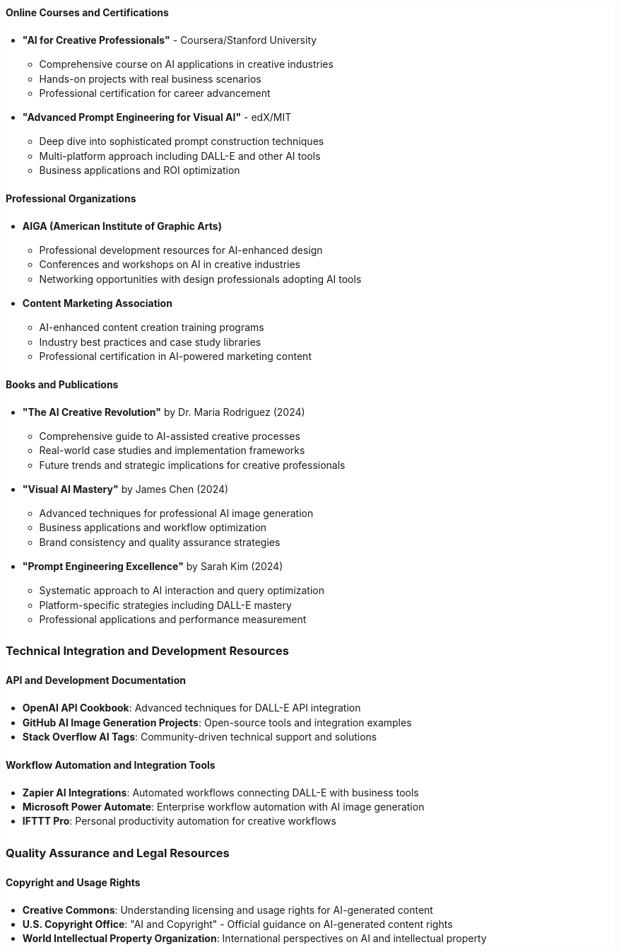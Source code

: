 #### Online Courses and Certifications
- **"AI for Creative Professionals"** - Coursera/Stanford University
  - Comprehensive course on AI applications in creative industries
  - Hands-on projects with real business scenarios
  - Professional certification for career advancement

- **"Advanced Prompt Engineering for Visual AI"** - edX/MIT
  - Deep dive into sophisticated prompt construction techniques
  - Multi-platform approach including DALL-E and other AI tools
  - Business applications and ROI optimization

#### Professional Organizations
- **AIGA (American Institute of Graphic Arts)**
  - Professional development resources for AI-enhanced design
  - Conferences and workshops on AI in creative industries
  - Networking opportunities with design professionals adopting AI tools

- **Content Marketing Association**
  - AI-enhanced content creation training programs
  - Industry best practices and case study libraries
  - Professional certification in AI-powered marketing content

#### Books and Publications
- **"The AI Creative Revolution"** by Dr. Maria Rodriguez (2024)
  - Comprehensive guide to AI-assisted creative processes
  - Real-world case studies and implementation frameworks
  - Future trends and strategic implications for creative professionals

- **"Visual AI Mastery"** by James Chen (2024)
  - Advanced techniques for professional AI image generation
  - Business applications and workflow optimization
  - Brand consistency and quality assurance strategies

- **"Prompt Engineering Excellence"** by Sarah Kim (2024)
  - Systematic approach to AI interaction and query optimization
  - Platform-specific strategies including DALL-E mastery
  - Professional applications and performance measurement

### Technical Integration and Development Resources

#### API and Development Documentation
- **OpenAI API Cookbook**: Advanced techniques for DALL-E API integration
- **GitHub AI Image Generation Projects**: Open-source tools and integration examples
- **Stack Overflow AI Tags**: Community-driven technical support and solutions

#### Workflow Automation and Integration Tools
- **Zapier AI Integrations**: Automated workflows connecting DALL-E with business tools
- **Microsoft Power Automate**: Enterprise workflow automation with AI image generation
- **IFTTT Pro**: Personal productivity automation for creative workflows

### Quality Assurance and Legal Resources

#### Copyright and Usage Rights
- **Creative Commons**: Understanding licensing and usage rights for AI-generated content
- **U.S. Copyright Office**: "AI and Copyright" - Official guidance on AI-generated content rights
- **World Intellectual Property Organization**: International perspectives on AI and intellectual property
